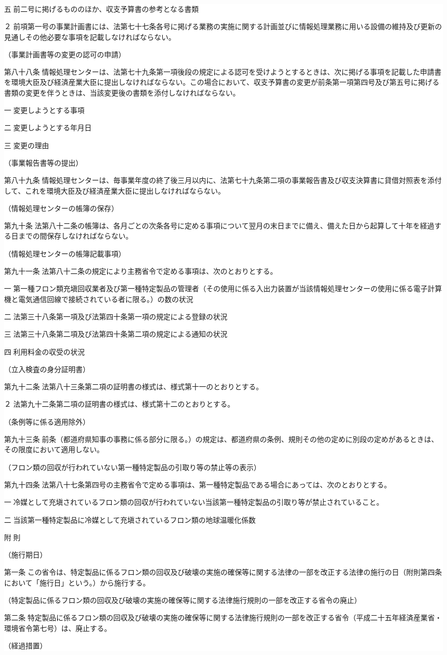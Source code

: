 五 前二号に掲げるもののほか、収支予算書の参考となる書類

２ 前項第一号の事業計画書には、法第七十七条各号に掲げる業務の実施に関する計画並びに情報処理業務に用いる設備の維持及び更新の見通しその他必要な事項を記載しなければならない。

（事業計画書等の変更の認可の申請）

第八十八条 情報処理センターは、法第七十九条第一項後段の規定による認可を受けようとするときは、次に掲げる事項を記載した申請書を環境大臣及び経済産業大臣に提出しなければならない。この場合において、収支予算書の変更が前条第一項第四号及び第五号に掲げる書類の変更を伴うときは、当該変更後の書類を添付しなければならない。

一 変更しようとする事項

二 変更しようとする年月日

三 変更の理由

（事業報告書等の提出）

第八十九条 情報処理センターは、毎事業年度の終了後三月以内に、法第七十九条第二項の事業報告書及び収支決算書に貸借対照表を添付して、これを環境大臣及び経済産業大臣に提出しなければならない。

（情報処理センターの帳簿の保存）

第九十条 法第八十二条の帳簿は、各月ごとの次条各号に定める事項について翌月の末日までに備え、備えた日から起算して十年を経過する日までの間保存しなければならない。

（情報処理センターの帳簿記載事項）

第九十一条 法第八十二条の規定により主務省令で定める事項は、次のとおりとする。

一 第一種フロン類充塡回収業者及び第一種特定製品の管理者（その使用に係る入出力装置が当該情報処理センターの使用に係る電子計算機と電気通信回線で接続されている者に限る。）の数の状況

二 法第三十八条第一項及び法第四十条第一項の規定による登録の状況

三 法第三十八条第二項及び法第四十条第二項の規定による通知の状況

四 利用料金の収受の状況

（立入検査の身分証明書）

第九十二条 法第八十三条第二項の証明書の様式は、様式第十一のとおりとする。

２ 法第九十二条第二項の証明書の様式は、様式第十二のとおりとする。

（条例等に係る適用除外）

第九十三条 前条（都道府県知事の事務に係る部分に限る。）の規定は、都道府県の条例、規則その他の定めに別段の定めがあるときは、その限度において適用しない。

（フロン類の回収が行われていない第一種特定製品の引取り等の禁止等の表示）

第九十四条 法第八十七条第四号の主務省令で定める事項は、第一種特定製品である場合にあっては、次のとおりとする。

一 冷媒として充塡されているフロン類の回収が行われていない当該第一種特定製品の引取り等が禁止されていること。

二 当該第一種特定製品に冷媒として充塡されているフロン類の地球温暖化係数

附 則

（施行期日）

第一条 この省令は、特定製品に係るフロン類の回収及び破壊の実施の確保等に関する法律の一部を改正する法律の施行の日（附則第四条において「施行日」という。）から施行する。

（特定製品に係るフロン類の回収及び破壊の実施の確保等に関する法律施行規則の一部を改正する省令の廃止）

第二条 特定製品に係るフロン類の回収及び破壊の実施の確保等に関する法律施行規則の一部を改正する省令（平成二十五年経済産業省・環境省令第七号）は、廃止する。

（経過措置）
